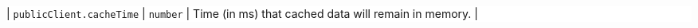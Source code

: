| `publicClient.cacheTime`                      | `number`                                                                                                                                                                                                                                                                                                                                                                                                                                                                                     | Time (in ms) that cached data will remain in memory.                                                                                                                                                                                                                                                                                                                                                                                                                                                                                                                                                                                                                                                                                                                                                                                                                                                                                                                                                                                                                                                                                                                                                                                                                                                                                                                                                                                                                                                                                                                                                                                                                                                                                                                                                                                                                                                                                                                                                                                                                                                                                                                                                                                                                                                                                                                                                                                                                                                                                                                                                                                                                                                                                                                |